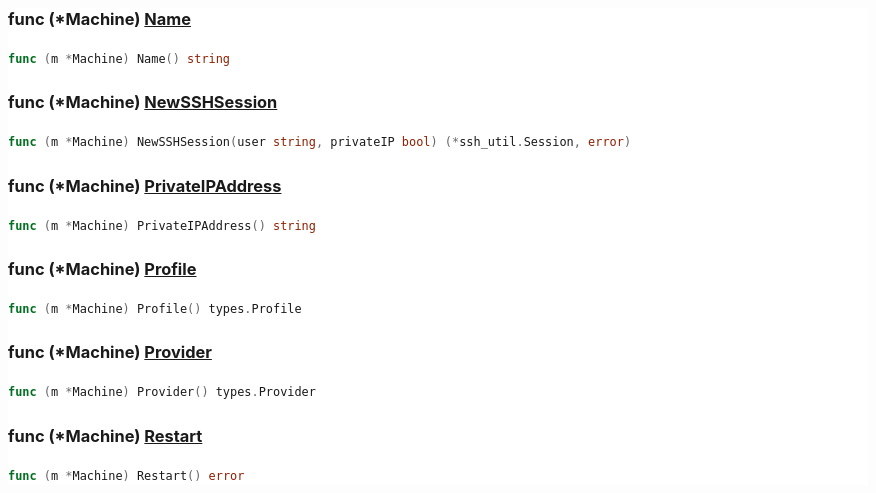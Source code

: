 <a name="Machine.Name"></a>
### func \(\*Machine\) [Name](<https://github.com/analog-substance/carbon/blob/main/pkg/models/machine.go#L46>)

```go
func (m *Machine) Name() string
```



<a name="Machine.NewSSHSession"></a>
### func \(\*Machine\) [NewSSHSession](<https://github.com/analog-substance/carbon/blob/main/pkg/models/machine.go#L213>)

```go
func (m *Machine) NewSSHSession(user string, privateIP bool) (*ssh_util.Session, error)
```



<a name="Machine.PrivateIPAddress"></a>
### func \(\*Machine\) [PrivateIPAddress](<https://github.com/analog-substance/carbon/blob/main/pkg/models/machine.go#L61>)

```go
func (m *Machine) PrivateIPAddress() string
```



<a name="Machine.Profile"></a>
### func \(\*Machine\) [Profile](<https://github.com/analog-substance/carbon/blob/main/pkg/models/machine.go#L38>)

```go
func (m *Machine) Profile() types.Profile
```



<a name="Machine.Provider"></a>
### func \(\*Machine\) [Provider](<https://github.com/analog-substance/carbon/blob/main/pkg/models/machine.go#L42>)

```go
func (m *Machine) Provider() types.Provider
```



<a name="Machine.Restart"></a>
### func \(\*Machine\) [Restart](<https://github.com/analog-substance/carbon/blob/main/pkg/models/machine.go#L92>)

```go
func (m *Machine) Restart() error
```
